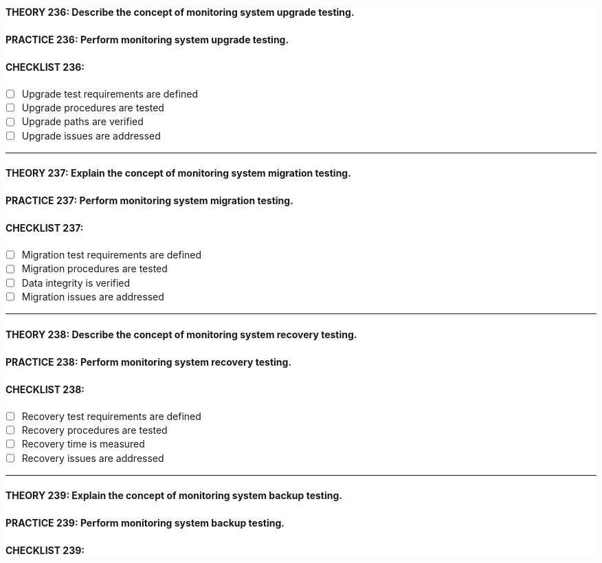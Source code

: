 
#### THEORY 236: Describe the concept of monitoring system upgrade testing.

#### PRACTICE 236: Perform monitoring system upgrade testing.

#### CHECKLIST 236:

- [ ] Upgrade test requirements are defined
- [ ] Upgrade procedures are tested
- [ ] Upgrade paths are verified
- [ ] Upgrade issues are addressed

---

#### THEORY 237: Explain the concept of monitoring system migration testing.

#### PRACTICE 237: Perform monitoring system migration testing.

#### CHECKLIST 237:

- [ ] Migration test requirements are defined
- [ ] Migration procedures are tested
- [ ] Data integrity is verified
- [ ] Migration issues are addressed

---

#### THEORY 238: Describe the concept of monitoring system recovery testing.

#### PRACTICE 238: Perform monitoring system recovery testing.

#### CHECKLIST 238:

- [ ] Recovery test requirements are defined
- [ ] Recovery procedures are tested
- [ ] Recovery time is measured
- [ ] Recovery issues are addressed

---

#### THEORY 239: Explain the concept of monitoring system backup testing.

#### PRACTICE 239: Perform monitoring system backup testing.

#### CHECKLIST 239:

